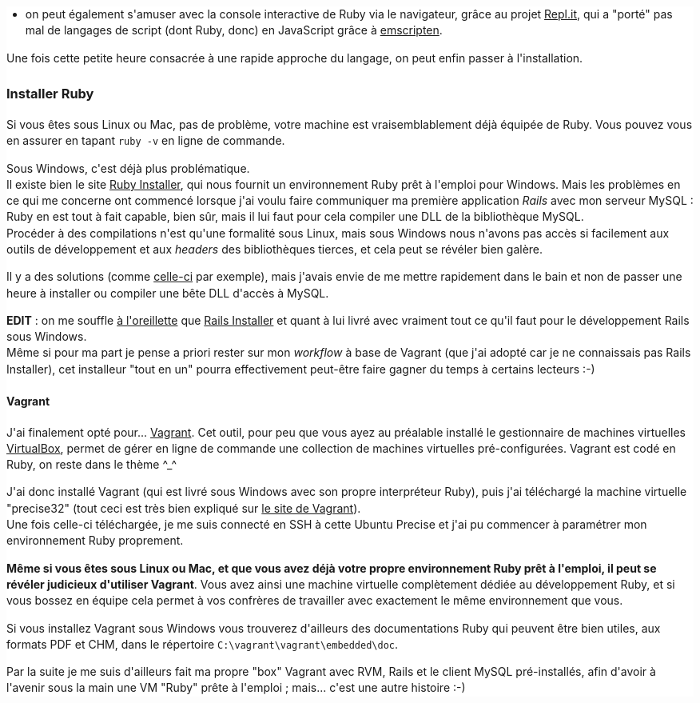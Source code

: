 - on peut également s'amuser avec la console interactive de Ruby via le navigateur, grâce au projet [Repl.it](http://repl.it/languages/Ruby), qui a "porté" pas mal de langages de script (dont Ruby, donc) en JavaScript grâce à [emscripten](http://emscripten.org/).

Une fois cette petite heure consacrée à une rapide approche du langage, on peut enfin passer à l'installation.

### Installer Ruby

Si vous êtes sous Linux ou Mac, pas de problème, votre machine est vraisemblablement déjà équipée de Ruby. Vous pouvez vous en assurer en tapant <code>ruby -v</code> en ligne de commande.

Sous Windows, c'est déjà plus problématique.  
Il existe bien le site [Ruby Installer](http://rubyinstaller.org/), qui nous fournit un environnement Ruby prêt à l'emploi pour Windows. Mais les problèmes en ce qui me concerne ont commencé lorsque j'ai voulu faire communiquer ma première application _Rails_ avec mon serveur MySQL : Ruby en est tout à fait capable, bien sûr, mais il lui faut pour cela compiler une DLL de la bibliothèque MySQL.  
Procéder à des compilations n'est qu'une formalité sous Linux, mais sous Windows nous n'avons pas accès si facilement aux outils de développement et aux _headers_ des bibliothèques tierces, et cela peut se révéler bien galère.

Il y a des solutions (comme [celle-ci](http://blog.mmediasys.com/2011/07/07/installing-mysql-on-windows-7-x64-and-using-ruby-with-it/) par exemple), mais j'avais envie de me mettre rapidement dans le bain et non de passer une heure à installer ou compiler une bête DLL d'accès à MySQL.

**EDIT** : on me souffle [à l'oreillette](http://ridinginrails.tumblr.com/post/48605023304/jour-1-sinitier-a-ruby#comment-872560082) que [Rails Installer](http://railsinstaller.org/) et quant à lui livré avec vraiment tout ce qu'il faut pour le développement Rails sous Windows.  
Même si pour ma part je pense a priori rester sur mon *workflow* à base de Vagrant (que j'ai adopté car je ne connaissais pas Rails Installer), cet installeur "tout en un" pourra effectivement peut-être faire gagner du temps à certains lecteurs :-)

#### Vagrant

J'ai finalement opté pour... [Vagrant](http://www.vagrantup.com/). Cet outil, pour peu que vous ayez au préalable installé le gestionnaire de machines virtuelles [VirtualBox](https://www.virtualbox.org/), permet de gérer en ligne de commande une collection de machines virtuelles pré-configurées. Vagrant est codé en Ruby, on reste dans le thème ^_^

J'ai donc installé Vagrant (qui est livré sous Windows avec son propre interpréteur Ruby), puis j'ai téléchargé la machine virtuelle "precise32" (tout ceci est très bien expliqué sur [le site de Vagrant](http://www.vagrantup.com/)).  
Une fois celle-ci téléchargée, je me suis connecté en SSH à cette Ubuntu Precise et j'ai pu commencer à paramétrer mon environnement Ruby proprement.

**Même si vous êtes sous Linux ou Mac, et que vous avez déjà votre propre environnement Ruby prêt à l'emploi, il peut se révéler judicieux d'utiliser Vagrant**. Vous avez ainsi une machine virtuelle complètement dédiée au développement Ruby, et si vous bossez en équipe cela permet à vos confrères de travailler avec exactement le même environnement que vous.

Si vous installez Vagrant sous Windows vous trouverez d'ailleurs des documentations Ruby qui peuvent être bien utiles, aux formats PDF et CHM, dans le répertoire <code>C:\vagrant\vagrant\embedded\doc</code>.

Par la suite je me suis d'ailleurs fait ma propre "box" Vagrant avec RVM, Rails et le client MySQL pré-installés, afin d'avoir à l'avenir sous la main une VM "Ruby" prête à l'emploi ; mais... c'est une autre histoire :-)
